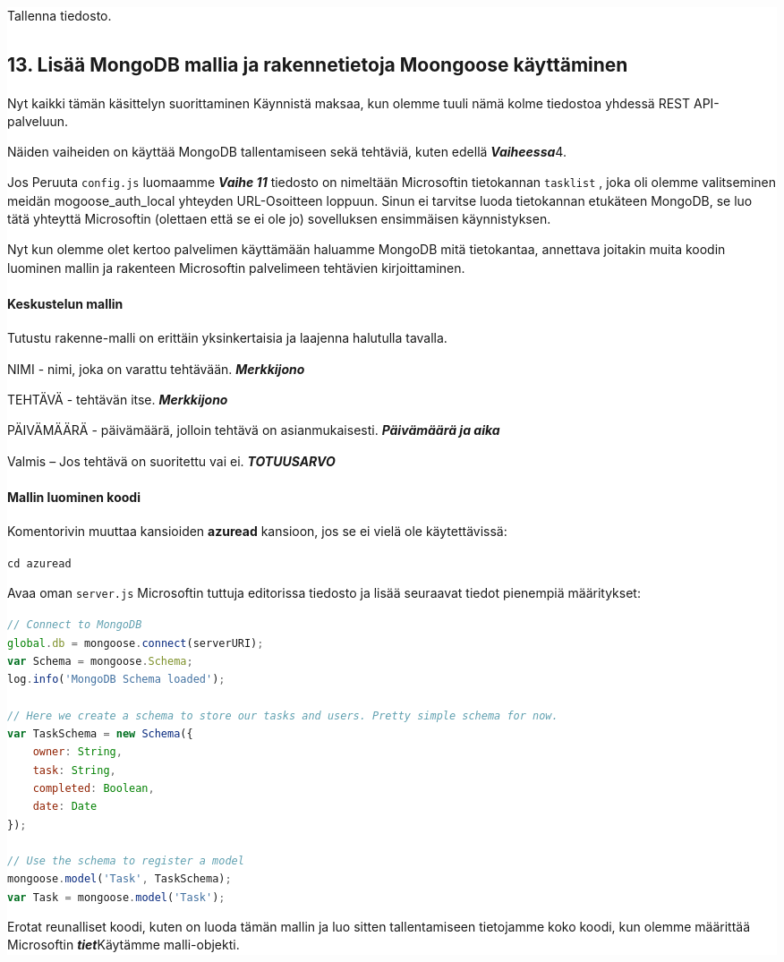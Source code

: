 Tallenna tiedosto.



## <a name="13-add-the-mongodb-model-and-schema-information-using-moongoose"></a>13. Lisää MongoDB mallia ja rakennetietoja Moongoose käyttäminen

Nyt kaikki tämän käsittelyn suorittaminen Käynnistä maksaa, kun olemme tuuli nämä kolme tiedostoa yhdessä REST API-palveluun.

Näiden vaiheiden on käyttää MongoDB tallentamiseen sekä tehtäviä, kuten edellä ***Vaiheessa***4.

Jos Peruuta `config.js` luomaamme ***Vaihe 11*** tiedosto on nimeltään Microsoftin tietokannan `tasklist` , joka oli olemme valitseminen meidän mogoose_auth_local yhteyden URL-Osoitteen loppuun. Sinun ei tarvitse luoda tietokannan etukäteen MongoDB, se luo tätä yhteyttä Microsoftin (olettaen että se ei ole jo) sovelluksen ensimmäisen käynnistyksen.

Nyt kun olemme olet kertoo palvelimen käyttämään haluamme MongoDB mitä tietokantaa, annettava joitakin muita koodin luominen mallin ja rakenteen Microsoftin palvelimeen tehtävien kirjoittaminen.

#### <a name="discussion-of-the-model"></a>Keskustelun mallin

Tutustu rakenne-malli on erittäin yksinkertaisia ja laajenna halutulla tavalla.

NIMI - nimi, joka on varattu tehtävään. ***Merkkijono***

TEHTÄVÄ - tehtävän itse. ***Merkkijono***

PÄIVÄMÄÄRÄ - päivämäärä, jolloin tehtävä on asianmukaisesti. ***Päivämäärä ja aika***

Valmis – Jos tehtävä on suoritettu vai ei. ***TOTUUSARVO***

#### <a name="creating-the-schema-in-the-code"></a>Mallin luominen koodi


Komentorivin muuttaa kansioiden **azuread** kansioon, jos se ei vielä ole käytettävissä:

`cd azuread`

Avaa oman `server.js` Microsoftin tuttuja editorissa tiedosto ja lisää seuraavat tiedot pienempiä määritykset:

```Javascript
// Connect to MongoDB
global.db = mongoose.connect(serverURI);
var Schema = mongoose.Schema;
log.info('MongoDB Schema loaded');

// Here we create a schema to store our tasks and users. Pretty simple schema for now.
var TaskSchema = new Schema({
    owner: String,
    task: String,
    completed: Boolean,
    date: Date
});

// Use the schema to register a model
mongoose.model('Task', TaskSchema);
var Task = mongoose.model('Task');
```
Erotat reunalliset koodi, kuten on luoda tämän mallin ja luo sitten tallentamiseen tietojamme koko koodi, kun olemme määrittää Microsoftin ***tiet***Käytämme malli-objekti.

